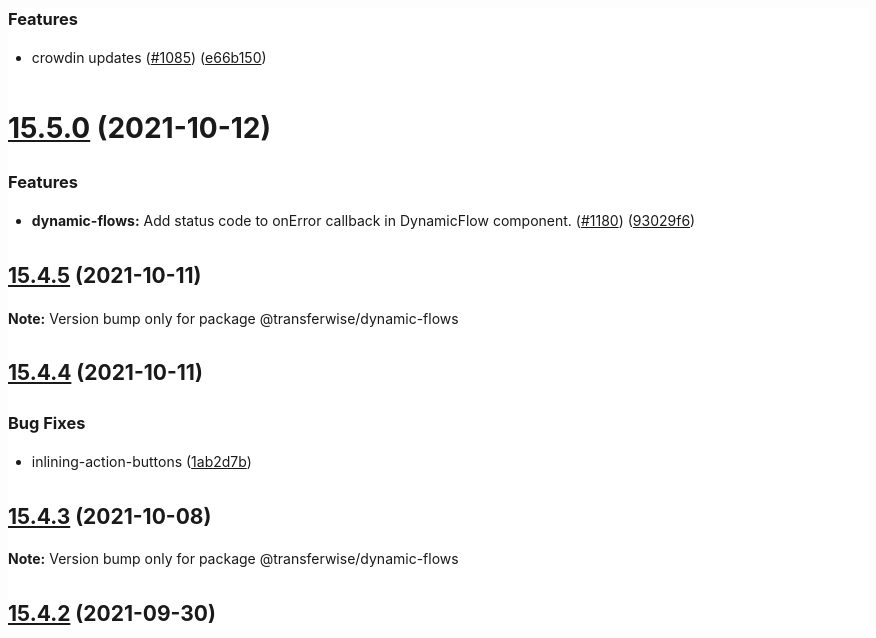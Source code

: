 
### Features

* crowdin updates ([#1085](https://github.com/transferwise/neptune-web/issues/1085)) ([e66b150](https://github.com/transferwise/neptune-web/commit/e66b1504019803ffbdfc652f3ec211ec097e7cb0))





# [15.5.0](https://github.com/transferwise/neptune-web/compare/@transferwise/dynamic-flows@15.4.5...@transferwise/dynamic-flows@15.5.0) (2021-10-12)


### Features

* **dynamic-flows:** Add status code to onError callback in DynamicFlow component. ([#1180](https://github.com/transferwise/neptune-web/issues/1180)) ([93029f6](https://github.com/transferwise/neptune-web/commit/93029f659f1f072054cb702b1f8cdb8e1d118290))





## [15.4.5](https://github.com/transferwise/neptune-web/compare/@transferwise/dynamic-flows@15.4.4...@transferwise/dynamic-flows@15.4.5) (2021-10-11)

**Note:** Version bump only for package @transferwise/dynamic-flows





## [15.4.4](https://github.com/transferwise/neptune-web/compare/@transferwise/dynamic-flows@15.4.3...@transferwise/dynamic-flows@15.4.4) (2021-10-11)


### Bug Fixes

* inlining-action-buttons ([1ab2d7b](https://github.com/transferwise/neptune-web/commit/1ab2d7b5cc00682df66dae86179c4cebdb11e69d))





## [15.4.3](https://github.com/transferwise/neptune-web/compare/@transferwise/dynamic-flows@15.4.2...@transferwise/dynamic-flows@15.4.3) (2021-10-08)

**Note:** Version bump only for package @transferwise/dynamic-flows





## [15.4.2](https://github.com/transferwise/neptune-web/compare/@transferwise/dynamic-flows@15.4.1...@transferwise/dynamic-flows@15.4.2) (2021-09-30)
